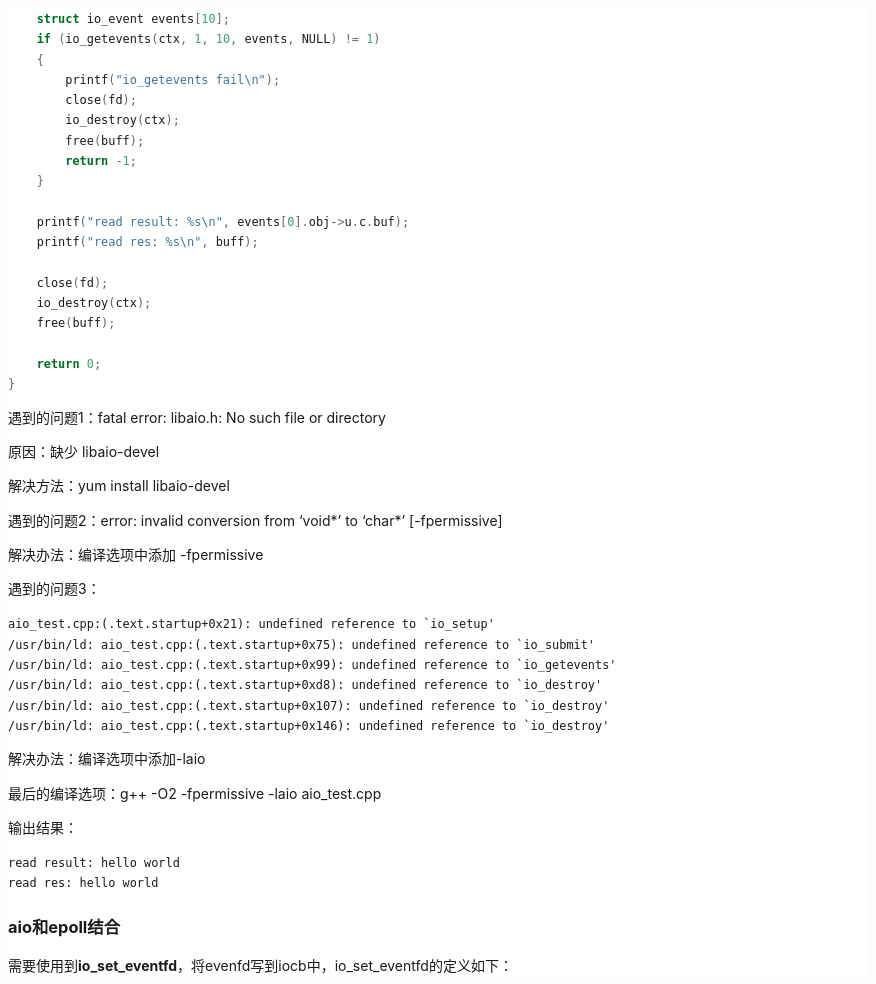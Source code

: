 ```c++
    struct io_event events[10];
    if (io_getevents(ctx, 1, 10, events, NULL) != 1)
    {
        printf("io_getevents fail\n");
        close(fd);
        io_destroy(ctx);
        free(buff);
        return -1;
    }

    printf("read result: %s\n", events[0].obj->u.c.buf);
    printf("read res: %s\n", buff);

    close(fd);
    io_destroy(ctx);
    free(buff);

    return 0;
}
```

遇到的问题1：fatal error: libaio.h: No such file or directory  

原因：缺少 libaio-devel

解决方法：yum install libaio-devel

遇到的问题2：error: invalid conversion from ‘void*’ to ‘char*’ [-fpermissive]

解决办法：编译选项中添加 -fpermissive

遇到的问题3：

```
aio_test.cpp:(.text.startup+0x21): undefined reference to `io_setup'
/usr/bin/ld: aio_test.cpp:(.text.startup+0x75): undefined reference to `io_submit'
/usr/bin/ld: aio_test.cpp:(.text.startup+0x99): undefined reference to `io_getevents'
/usr/bin/ld: aio_test.cpp:(.text.startup+0xd8): undefined reference to `io_destroy'
/usr/bin/ld: aio_test.cpp:(.text.startup+0x107): undefined reference to `io_destroy'
/usr/bin/ld: aio_test.cpp:(.text.startup+0x146): undefined reference to `io_destroy'
```

解决办法：编译选项中添加-laio

最后的编译选项：g++ -O2 -fpermissive -laio  aio_test.cpp

输出结果：

```
read result: hello world
read res: hello world
```

### **aio和epoll结合**

需要使用到**io_set_eventfd**，将evenfd写到iocb中，io_set_eventfd的定义如下：
